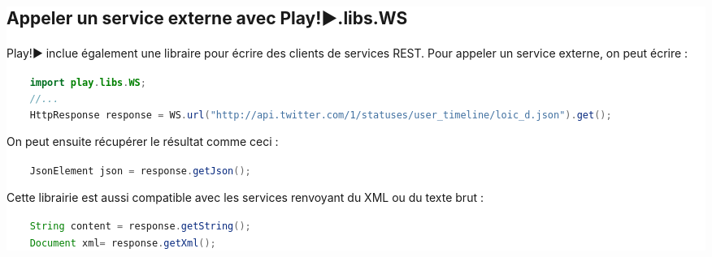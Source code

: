 ## Appeler un service externe avec Play!►.libs.WS

Play!► inclue également une libraire pour écrire des clients de services REST. Pour appeler un service externe, on peut écrire :

~~~java
	import play.libs.WS;
	//...
	HttpResponse response = WS.url("http://api.twitter.com/1/statuses/user_timeline/loic_d.json").get();
~~~

On peut ensuite récupérer le résultat comme ceci : 

~~~java
	JsonElement json = response.getJson();
~~~	

Cette librairie est aussi compatible avec les services renvoyant du XML ou du texte brut :

~~~java
	String content = response.getString();
	Document xml= response.getXml();
~~~